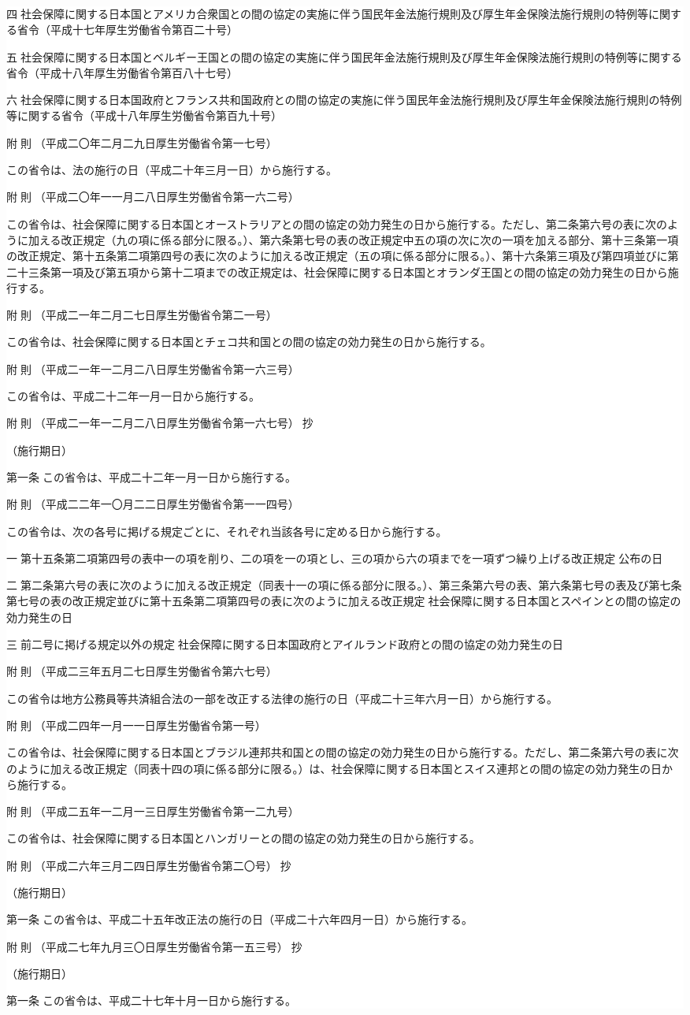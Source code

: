 四 社会保障に関する日本国とアメリカ合衆国との間の協定の実施に伴う国民年金法施行規則及び厚生年金保険法施行規則の特例等に関する省令（平成十七年厚生労働省令第百二十号）

五 社会保障に関する日本国とベルギー王国との間の協定の実施に伴う国民年金法施行規則及び厚生年金保険法施行規則の特例等に関する省令（平成十八年厚生労働省令第百八十七号）

六 社会保障に関する日本国政府とフランス共和国政府との間の協定の実施に伴う国民年金法施行規則及び厚生年金保険法施行規則の特例等に関する省令（平成十八年厚生労働省令第百九十号）

附 則 （平成二〇年二月二九日厚生労働省令第一七号）

この省令は、法の施行の日（平成二十年三月一日）から施行する。

附 則 （平成二〇年一一月二八日厚生労働省令第一六二号）

この省令は、社会保障に関する日本国とオーストラリアとの間の協定の効力発生の日から施行する。ただし、第二条第六号の表に次のように加える改正規定（九の項に係る部分に限る。）、第六条第七号の表の改正規定中五の項の次に次の一項を加える部分、第十三条第一項の改正規定、第十五条第二項第四号の表に次のように加える改正規定（五の項に係る部分に限る。）、第十六条第三項及び第四項並びに第二十三条第一項及び第五項から第十二項までの改正規定は、社会保障に関する日本国とオランダ王国との間の協定の効力発生の日から施行する。

附 則 （平成二一年二月二七日厚生労働省令第二一号）

この省令は、社会保障に関する日本国とチェコ共和国との間の協定の効力発生の日から施行する。

附 則 （平成二一年一二月二八日厚生労働省令第一六三号）

この省令は、平成二十二年一月一日から施行する。

附 則 （平成二一年一二月二八日厚生労働省令第一六七号） 抄

（施行期日）

第一条 この省令は、平成二十二年一月一日から施行する。

附 則 （平成二二年一〇月二二日厚生労働省令第一一四号）

この省令は、次の各号に掲げる規定ごとに、それぞれ当該各号に定める日から施行する。

一 第十五条第二項第四号の表中一の項を削り、二の項を一の項とし、三の項から六の項までを一項ずつ繰り上げる改正規定 公布の日

二 第二条第六号の表に次のように加える改正規定（同表十一の項に係る部分に限る。）、第三条第六号の表、第六条第七号の表及び第七条第七号の表の改正規定並びに第十五条第二項第四号の表に次のように加える改正規定 社会保障に関する日本国とスペインとの間の協定の効力発生の日

三 前二号に掲げる規定以外の規定 社会保障に関する日本国政府とアイルランド政府との間の協定の効力発生の日

附 則 （平成二三年五月二七日厚生労働省令第六七号）

この省令は地方公務員等共済組合法の一部を改正する法律の施行の日（平成二十三年六月一日）から施行する。

附 則 （平成二四年一月一一日厚生労働省令第一号）

この省令は、社会保障に関する日本国とブラジル連邦共和国との間の協定の効力発生の日から施行する。ただし、第二条第六号の表に次のように加える改正規定（同表十四の項に係る部分に限る。）は、社会保障に関する日本国とスイス連邦との間の協定の効力発生の日から施行する。

附 則 （平成二五年一二月一三日厚生労働省令第一二九号）

この省令は、社会保障に関する日本国とハンガリーとの間の協定の効力発生の日から施行する。

附 則 （平成二六年三月二四日厚生労働省令第二〇号） 抄

（施行期日）

第一条 この省令は、平成二十五年改正法の施行の日（平成二十六年四月一日）から施行する。

附 則 （平成二七年九月三〇日厚生労働省令第一五三号） 抄

（施行期日）

第一条 この省令は、平成二十七年十月一日から施行する。

